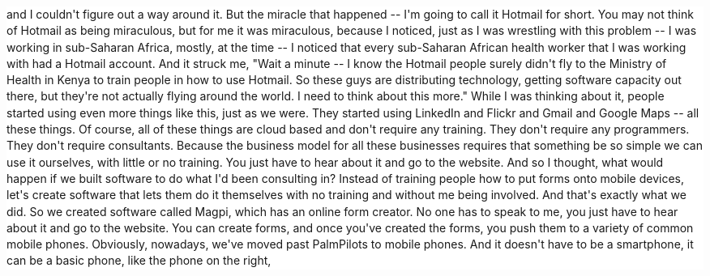 and I couldn&#39;t figure out a way around it.
But the miracle that happened --
I&#39;m going to call it Hotmail for short.
You may not think of Hotmail
as being miraculous,
but for me it was miraculous,
because I noticed, just as I
was wrestling with this problem --
I was working in sub-Saharan
Africa, mostly, at the time --
I noticed that every sub-Saharan
African health worker
that I was working with
had a Hotmail account.
And it struck me, &quot;Wait a minute --
I know the Hotmail people surely didn&#39;t
fly to the Ministry of Health in Kenya
to train people in how to use Hotmail.
So these guys are distributing technology,
getting software capacity out there,
but they&#39;re not actually
flying around the world.
I need to think about this more.&quot;
While I was thinking about it,
people started using even more
things like this, just as we were.
They started using LinkedIn and Flickr
and Gmail and Google Maps --
all these things.
Of course, all of these things
are cloud based
and don&#39;t require any training.
They don&#39;t require any programmers.
They don&#39;t require consultants.
Because the business model
for all these businesses
requires that something be so simple
we can use it ourselves,
with little or no training.
You just have to hear about it
and go to the website.
And so I thought, what would happen
if we built software
to do what I&#39;d been consulting in?
Instead of training people
how to put forms onto mobile devices,
let&#39;s create software that lets them
do it themselves with no training
and without me being involved.
And that&#39;s exactly what we did.
So we created software called Magpi,
which has an online form creator.
No one has to speak to me,
you just have to hear about it
and go to the website.
You can create forms,
and once you&#39;ve created the forms,
you push them to a variety
of common mobile phones.
Obviously, nowadays, we&#39;ve moved
past PalmPilots to mobile phones.
And it doesn&#39;t have to be a smartphone,
it can be a basic phone,
like the phone on the right,